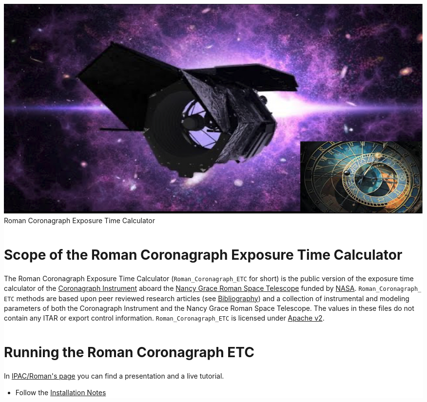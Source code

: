 ![](logo_Roman_Coronagraph_ETC.png)
Roman Coronagraph Exposure Time Calculator

# Scope of the Roman Coronagraph Exposure Time Calculator

The Roman Coronagraph Exposure Time Calculator
    (`Roman_Coronagraph_ETC` for short)
    is the public version of the 
    exposure time calculator of the 
  [Coronagraph Instrument](https://roman.gsfc.nasa.gov/coronagraph.html) 
    aboard the 
  [Nancy Grace Roman Space Telescope](https://roman.gsfc.nasa.gov)
  funded by [NASA](https://www.nasa.gov).
    `Roman_Coronagraph_ETC` methods are based upon peer reviewed research
    articles (see [Bibliography](#bibliography))
    and a collection of instrumental and 
    modeling parameters of both the Coronagraph Instrument
    and the Nancy Grace Roman Space Telescope. The values in these 
    files do not contain any ITAR or export control information. 
    `Roman_Coronagraph_ETC` is licensed under
  [Apache v2](https://www.apache.org/licenses/LICENSE-2.0).

# Running the Roman Coronagraph ETC

In [IPAC/Roman's page](https://roman.ipac.caltech.edu/sims/ETC.html) you
can find a presentation and a live tutorial.

- Follow the [Installation Notes](#installation-notes)
